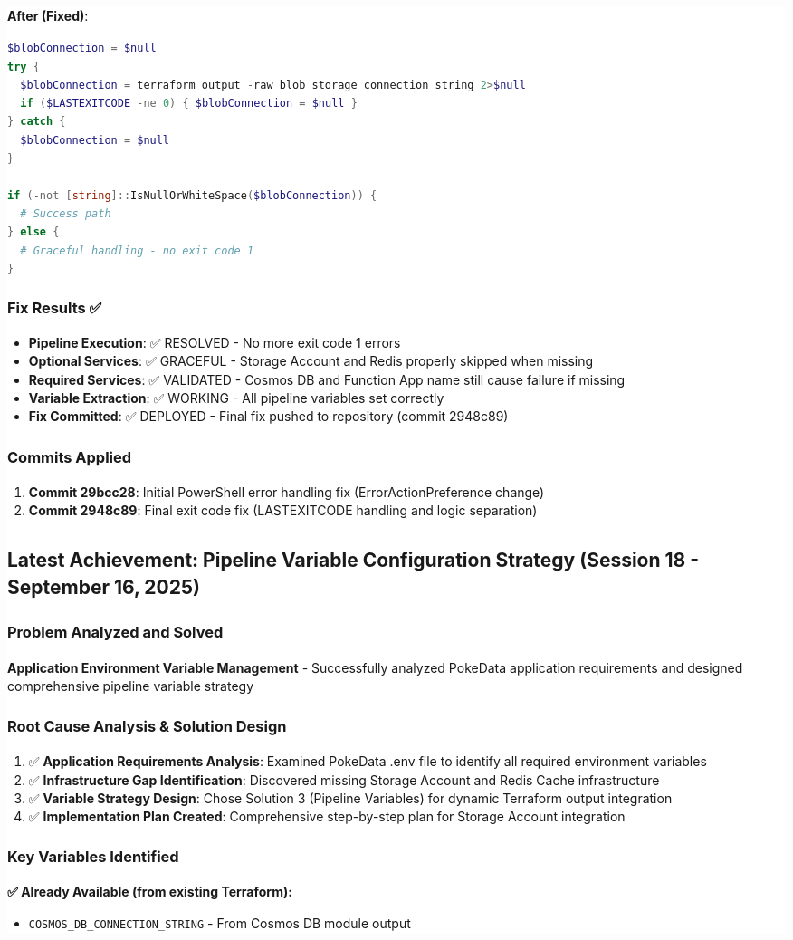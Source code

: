 **After (Fixed)**:
```powershell
$blobConnection = $null
try {
  $blobConnection = terraform output -raw blob_storage_connection_string 2>$null
  if ($LASTEXITCODE -ne 0) { $blobConnection = $null }
} catch {
  $blobConnection = $null
}

if (-not [string]::IsNullOrWhiteSpace($blobConnection)) {
  # Success path
} else {
  # Graceful handling - no exit code 1
}
```

### Fix Results ✅
- **Pipeline Execution**: ✅ RESOLVED - No more exit code 1 errors
- **Optional Services**: ✅ GRACEFUL - Storage Account and Redis properly skipped when missing
- **Required Services**: ✅ VALIDATED - Cosmos DB and Function App name still cause failure if missing
- **Variable Extraction**: ✅ WORKING - All pipeline variables set correctly
- **Fix Committed**: ✅ DEPLOYED - Final fix pushed to repository (commit 2948c89)

### Commits Applied
1. **Commit 29bcc28**: Initial PowerShell error handling fix (ErrorActionPreference change)
2. **Commit 2948c89**: Final exit code fix (LASTEXITCODE handling and logic separation)

## Latest Achievement: Pipeline Variable Configuration Strategy (Session 18 - September 16, 2025)

### Problem Analyzed and Solved
**Application Environment Variable Management** - Successfully analyzed PokeData application requirements and designed comprehensive pipeline variable strategy

### Root Cause Analysis & Solution Design
1. ✅ **Application Requirements Analysis**: Examined PokeData .env file to identify all required environment variables
2. ✅ **Infrastructure Gap Identification**: Discovered missing Storage Account and Redis Cache infrastructure
3. ✅ **Variable Strategy Design**: Chose Solution 3 (Pipeline Variables) for dynamic Terraform output integration
4. ✅ **Implementation Plan Created**: Comprehensive step-by-step plan for Storage Account integration

### Key Variables Identified
**✅ Already Available (from existing Terraform):**
- `COSMOS_DB_CONNECTION_STRING` - From Cosmos DB module output
